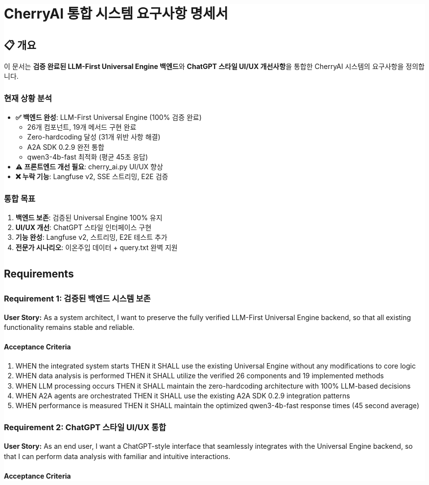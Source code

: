 # CherryAI 통합 시스템 요구사항 명세서

## 📋 개요

이 문서는 **검증 완료된 LLM-First Universal Engine 백엔드**와 **ChatGPT 스타일 UI/UX 개선사항**을 통합한 CherryAI 시스템의 요구사항을 정의합니다.

### 현재 상황 분석
- **✅ 백엔드 완성**: LLM-First Universal Engine (100% 검증 완료)
  - 26개 컴포넌트, 19개 메서드 구현 완료
  - Zero-hardcoding 달성 (31개 위반 사항 해결)
  - A2A SDK 0.2.9 완전 통합
  - qwen3-4b-fast 최적화 (평균 45초 응답)
- **⚠️ 프론트엔드 개선 필요**: cherry_ai.py UI/UX 향상
- **❌ 누락 기능**: Langfuse v2, SSE 스트리밍, E2E 검증

### 통합 목표
1. **백엔드 보존**: 검증된 Universal Engine 100% 유지
2. **UI/UX 개선**: ChatGPT 스타일 인터페이스 구현
3. **기능 완성**: Langfuse v2, 스트리밍, E2E 테스트 추가
4. **전문가 시나리오**: 이온주입 데이터 + query.txt 완벽 지원

## Requirements

### Requirement 1: 검증된 백엔드 시스템 보존

**User Story:** As a system architect, I want to preserve the fully verified LLM-First Universal Engine backend, so that all existing functionality remains stable and reliable.

#### Acceptance Criteria

1. WHEN the integrated system starts THEN it SHALL use the existing Universal Engine without any modifications to core logic
2. WHEN data analysis is performed THEN it SHALL utilize the verified 26 components and 19 implemented methods
3. WHEN LLM processing occurs THEN it SHALL maintain the zero-hardcoding architecture with 100% LLM-based decisions
4. WHEN A2A agents are orchestrated THEN it SHALL use the existing A2A SDK 0.2.9 integration patterns
5. WHEN performance is measured THEN it SHALL maintain the optimized qwen3-4b-fast response times (45 second average)

### Requirement 2: ChatGPT 스타일 UI/UX 통합

**User Story:** As an end user, I want a ChatGPT-style interface that seamlessly integrates with the Universal Engine backend, so that I can perform data analysis with familiar and intuitive interactions.

#### Acceptance Criteria

